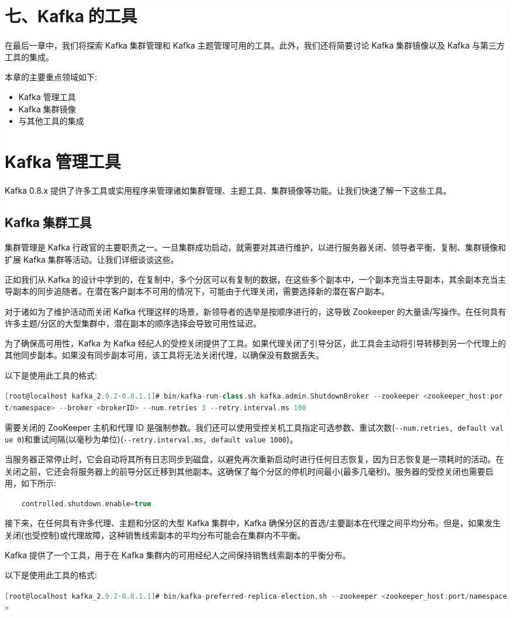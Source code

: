 # 七、Kafka 的工具

在最后一章中，我们将探索 Kafka 集群管理和 Kafka 主题管理可用的工具。此外，我们还将简要讨论 Kafka 集群镜像以及 Kafka 与第三方工具的集成。

本章的主要重点领域如下:

*   Kafka 管理工具
*   Kafka 集群镜像
*   与其他工具的集成

# Kafka 管理工具

Kafka 0.8.x 提供了许多工具或实用程序来管理诸如集群管理、主题工具、集群镜像等功能。让我们快速了解一下这些工具。

## Kafka 集群工具

集群管理是 Kafka 行政官的主要职责之一。一旦集群成功启动，就需要对其进行维护，以进行服务器关闭、领导者平衡、复制、集群镜像和扩展 Kafka 集群等活动。让我们详细谈谈这些。

正如我们从 Kafka 的设计中学到的，在复制中，多个分区可以有复制的数据，在这些多个副本中，一个副本充当主导副本，其余副本充当主导副本的同步追随者。在潜在客户副本不可用的情况下，可能由于代理关闭，需要选择新的潜在客户副本。

对于诸如为了维护活动而关闭 Kafka 代理这样的场景，新领导者的选举是按顺序进行的，这导致 Zookeeper 的大量读/写操作。在任何具有许多主题/分区的大型集群中，潜在副本的顺序选择会导致可用性延迟。

为了确保高可用性，Kafka 为 Kafka 经纪人的受控关闭提供了工具。如果代理关闭了引导分区，此工具会主动将引导转移到另一个代理上的其他同步副本。如果没有同步副本可用，该工具将无法关闭代理，以确保没有数据丢失。

以下是使用此工具的格式:

```scala
[root@localhost kafka_2.9.2-0.8.1.1]# bin/kafka-run-class.sh kafka.admin.ShutdownBroker --zookeeper <zookeeper_host:port/namespace> --broker <brokerID> --num.retries 3 --retry.interval.ms 100

```

需要关闭的 ZooKeeper 主机和代理 ID 是强制参数。我们还可以使用受控关机工具指定可选参数、重试次数(`--num.retries, default value 0`)和重试间隔(以毫秒为单位)(`--retry.interval.ms, default value 1000`)。

当服务器正常停止时，它会自动将其所有日志同步到磁盘，以避免再次重新启动时进行任何日志恢复，因为日志恢复是一项耗时的活动。在关闭之前，它还会将服务器上的前导分区迁移到其他副本。这确保了每个分区的停机时间最小(最多几毫秒)。服务器的受控关闭也需要启用，如下所示:

```scala
    controlled.shutdown.enable=true
```

接下来，在任何具有许多代理、主题和分区的大型 Kafka 集群中，Kafka 确保分区的首选/主要副本在代理之间平均分布。但是，如果发生关闭(也受控制)或代理故障，这种销售线索副本的平均分布可能会在集群内不平衡。

Kafka 提供了一个工具，用于在 Kafka 集群内的可用经纪人之间保持销售线索副本的平衡分布。

以下是使用此工具的格式:

```scala
[root@localhost kafka_2.9.2-0.8.1.1]# bin/kafka-preferred-replica-election.sh --zookeeper <zookeeper_host:port/namespace>

```
